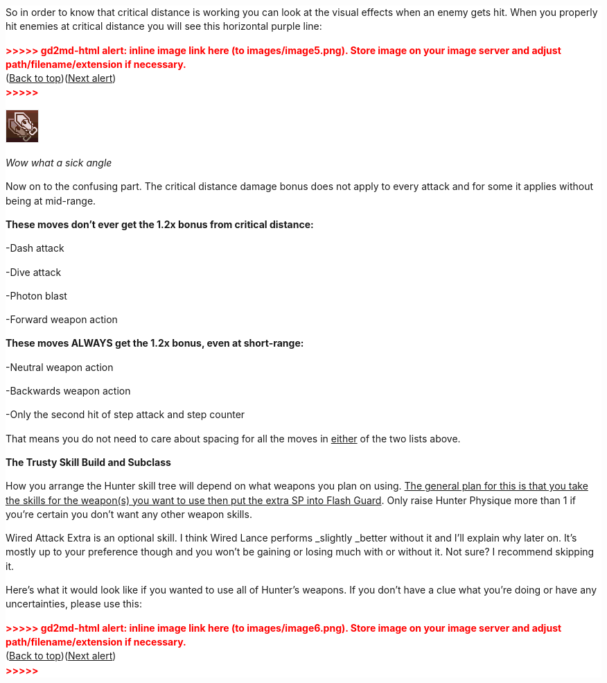 So in order to know that critical distance is working you can look at the visual effects when an enemy gets hit. When you properly hit enemies at critical distance you will see this horizontal purple line:



<p id="gdcalert5" ><span style="color: red; font-weight: bold">>>>>>  gd2md-html alert: inline image link here (to images/image5.png). Store image on your image server and adjust path/filename/extension if necessary. </span><br>(<a href="#">Back to top</a>)(<a href="#gdcalert6">Next alert</a>)<br><span style="color: red; font-weight: bold">>>>>> </span></p>


![alt_text](images/image5.png "image_tooltip")


_Wow what a sick angle_

Now on to the confusing part. The critical distance damage bonus does not apply to every attack and for some it applies without being at mid-range.

**These moves don’t ever get the 1.2x bonus from critical distance:**

-Dash attack

-Dive attack

-Photon blast

-Forward weapon action

**These moves ALWAYS get the 1.2x bonus, even at short-range:**

-Neutral weapon action

-Backwards weapon action

-Only the second hit of step attack and step counter

That means you do not need to care about spacing for all the moves in <span style="text-decoration:underline;">either</span> of the two lists above.

**The Trusty Skill Build and Subclass**

How you arrange the Hunter skill tree will depend on what weapons you plan on using. <span style="text-decoration:underline;">The general plan for this is that you take the skills for the weapon(s) you want to use then put the extra SP into Flash Guard</span>. Only raise Hunter Physique more than 1 if you’re certain you don’t want any other weapon skills.

Wired Attack Extra is an optional skill. I think Wired Lance performs _slightly _better without it and I’ll explain why later on. It’s mostly up to your preference though and you won’t be gaining or losing much with or without it. Not sure? I recommend skipping it.

Here’s what it would look like if you wanted to use all of Hunter’s weapons. If you don’t have a clue what you’re doing or have any uncertainties, please use this:



<p id="gdcalert6" ><span style="color: red; font-weight: bold">>>>>>  gd2md-html alert: inline image link here (to images/image6.png). Store image on your image server and adjust path/filename/extension if necessary. </span><br>(<a href="#">Back to top</a>)(<a href="#gdcalert7">Next alert</a>)<br><span style="color: red; font-weight: bold">>>>>> </span></p>
